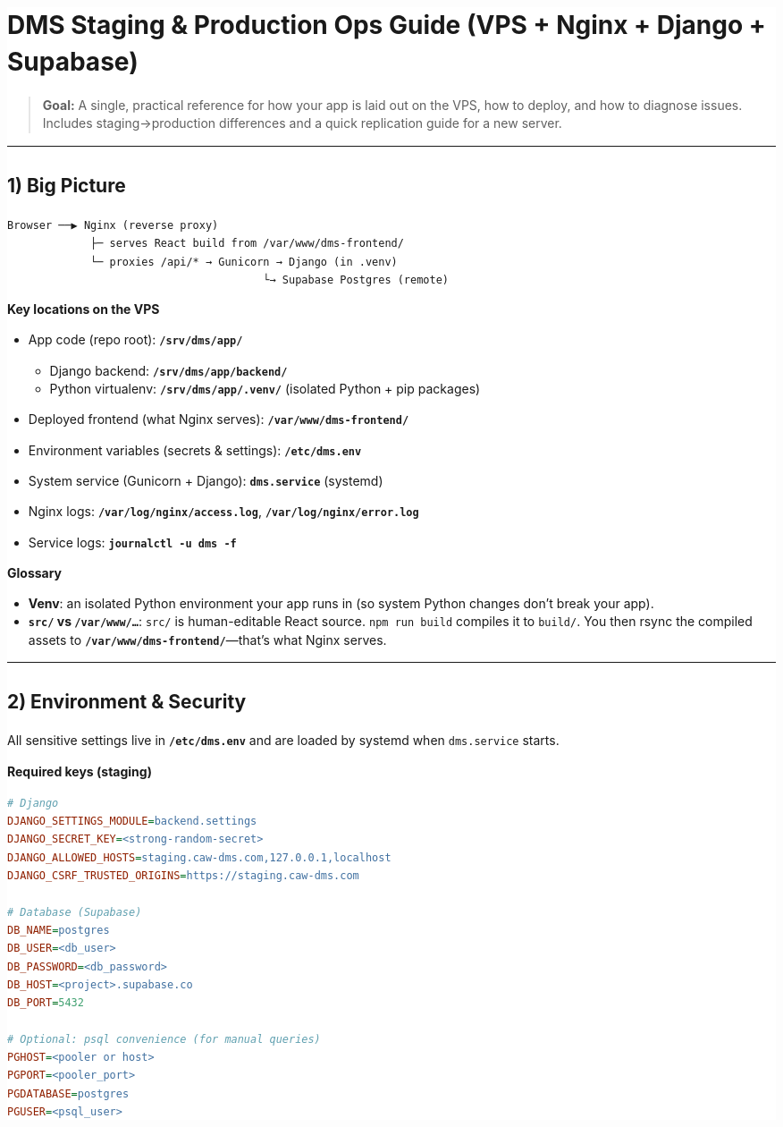 # DMS Staging & Production Ops Guide (VPS + Nginx + Django + Supabase)

> **Goal:** A single, practical reference for how your app is laid out on the VPS, how to deploy, and how to diagnose issues. Includes staging→production differences and a quick replication guide for a new server.

---

## 1) Big Picture

```
Browser ──▶ Nginx (reverse proxy)
             ├─ serves React build from /var/www/dms-frontend/
             └─ proxies /api/* → Gunicorn → Django (in .venv)
                                        └→ Supabase Postgres (remote)
```

**Key locations on the VPS**

* App code (repo root): **`/srv/dms/app/`**

  * Django backend: **`/srv/dms/app/backend/`**
  * Python virtualenv: **`/srv/dms/app/.venv/`** (isolated Python + pip packages)
* Deployed frontend (what Nginx serves): **`/var/www/dms-frontend/`**
* Environment variables (secrets & settings): **`/etc/dms.env`**
* System service (Gunicorn + Django): **`dms.service`** (systemd)
* Nginx logs: **`/var/log/nginx/access.log`**, **`/var/log/nginx/error.log`**
* Service logs: **`journalctl -u dms -f`**

**Glossary**

* **Venv**: an isolated Python environment your app runs in (so system Python changes don’t break your app).
* **`src/` vs `/var/www/…`**: `src/` is human-editable React source. `npm run build` compiles it to `build/`. You then rsync the compiled assets to **`/var/www/dms-frontend/`**—that’s what Nginx serves.

---

## 2) Environment & Security

All sensitive settings live in **`/etc/dms.env`** and are loaded by systemd when `dms.service` starts.

**Required keys (staging)**

```ini
# Django
DJANGO_SETTINGS_MODULE=backend.settings
DJANGO_SECRET_KEY=<strong-random-secret>
DJANGO_ALLOWED_HOSTS=staging.caw-dms.com,127.0.0.1,localhost
DJANGO_CSRF_TRUSTED_ORIGINS=https://staging.caw-dms.com

# Database (Supabase)
DB_NAME=postgres
DB_USER=<db_user>
DB_PASSWORD=<db_password>
DB_HOST=<project>.supabase.co
DB_PORT=5432

# Optional: psql convenience (for manual queries)
PGHOST=<pooler or host>
PGPORT=<pooler_port>
PGDATABASE=postgres
PGUSER=<psql_user>
```